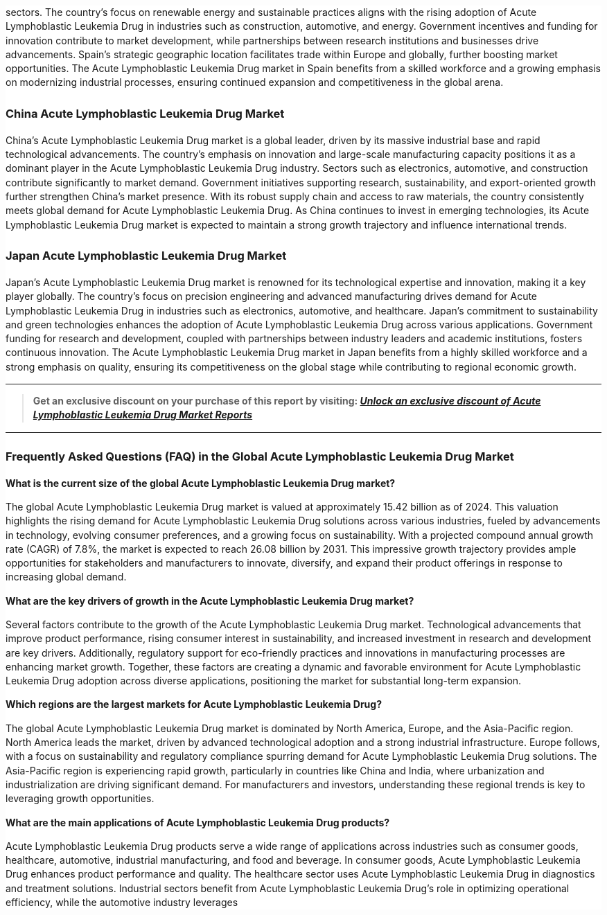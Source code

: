 sectors. The country&rsquo;s focus on renewable energy and sustainable practices aligns with the rising adoption of Acute Lymphoblastic Leukemia Drug in industries such as construction, automotive, and energy. Government incentives and funding for innovation contribute to market development, while partnerships between research institutions and businesses drive advancements. Spain&rsquo;s strategic geographic location facilitates trade within Europe and globally, further boosting market opportunities. The Acute Lymphoblastic Leukemia Drug market in Spain benefits from a skilled workforce and a growing emphasis on modernizing industrial processes, ensuring continued expansion and competitiveness in the global arena.</p><h3>China Acute Lymphoblastic Leukemia Drug Market</h3><p>China&rsquo;s Acute Lymphoblastic Leukemia Drug market is a global leader, driven by its massive industrial base and rapid technological advancements. The country&rsquo;s emphasis on innovation and large-scale manufacturing capacity positions it as a dominant player in the Acute Lymphoblastic Leukemia Drug industry. Sectors such as electronics, automotive, and construction contribute significantly to market demand. Government initiatives supporting research, sustainability, and export-oriented growth further strengthen China&rsquo;s market presence. With its robust supply chain and access to raw materials, the country consistently meets global demand for Acute Lymphoblastic Leukemia Drug. As China continues to invest in emerging technologies, its Acute Lymphoblastic Leukemia Drug market is expected to maintain a strong growth trajectory and influence international trends.</p><h3>Japan Acute Lymphoblastic Leukemia Drug Market</h3><p>Japan&rsquo;s Acute Lymphoblastic Leukemia Drug market is renowned for its technological expertise and innovation, making it a key player globally. The country&rsquo;s focus on precision engineering and advanced manufacturing drives demand for Acute Lymphoblastic Leukemia Drug in industries such as electronics, automotive, and healthcare. Japan&rsquo;s commitment to sustainability and green technologies enhances the adoption of Acute Lymphoblastic Leukemia Drug across various applications. Government funding for research and development, coupled with partnerships between industry leaders and academic institutions, fosters continuous innovation. The Acute Lymphoblastic Leukemia Drug market in Japan benefits from a highly skilled workforce and a strong emphasis on quality, ensuring its competitiveness on the global stage while contributing to regional economic growth.</p><hr /><blockquote><p><strong>Get an exclusive discount on your purchase of this report by visiting: <em><a href="://marketresearchpulse.com/ask-for-discount/101395?utm_source=Github&amp;utm_medium=027">Unlock an exclusive discount of Acute Lymphoblastic Leukemia Drug Market Reports</a></em>&nbsp;</strong></p></blockquote><hr /><h3>Frequently Asked Questions (FAQ) in the Global Acute Lymphoblastic Leukemia Drug Market</h3><p><strong>What is the current size of the global Acute Lymphoblastic Leukemia Drug market?</strong></p><p>The global Acute Lymphoblastic Leukemia Drug market is valued at approximately 15.42 billion as of 2024. This valuation highlights the rising demand for Acute Lymphoblastic Leukemia Drug solutions across various industries, fueled by advancements in technology, evolving consumer preferences, and a growing focus on sustainability. With a projected compound annual growth rate (CAGR) of 7.8%, the market is expected to reach 26.08 billion by 2031. This impressive growth trajectory provides ample opportunities for stakeholders and manufacturers to innovate, diversify, and expand their product offerings in response to increasing global demand.</p><p><strong>What are the key drivers of growth in the Acute Lymphoblastic Leukemia Drug market?</strong></p><p>Several factors contribute to the growth of the Acute Lymphoblastic Leukemia Drug market. Technological advancements that improve product performance, rising consumer interest in sustainability, and increased investment in research and development are key drivers. Additionally, regulatory support for eco-friendly practices and innovations in manufacturing processes are enhancing market growth. Together, these factors are creating a dynamic and favorable environment for Acute Lymphoblastic Leukemia Drug adoption across diverse applications, positioning the market for substantial long-term expansion.</p><p><strong>Which regions are the largest markets for Acute Lymphoblastic Leukemia Drug?</strong></p><p>The global Acute Lymphoblastic Leukemia Drug market is dominated by North America, Europe, and the Asia-Pacific region. North America leads the market, driven by advanced technological adoption and a strong industrial infrastructure. Europe follows, with a focus on sustainability and regulatory compliance spurring demand for Acute Lymphoblastic Leukemia Drug solutions. The Asia-Pacific region is experiencing rapid growth, particularly in countries like China and India, where urbanization and industrialization are driving significant demand. For manufacturers and investors, understanding these regional trends is key to leveraging growth opportunities.</p><p><strong>What are the main applications of Acute Lymphoblastic Leukemia Drug products?</strong></p><p>Acute Lymphoblastic Leukemia Drug products serve a wide range of applications across industries such as consumer goods, healthcare, automotive, industrial manufacturing, and food and beverage. In consumer goods, Acute Lymphoblastic Leukemia Drug enhances product performance and quality. The healthcare sector uses Acute Lymphoblastic Leukemia Drug in diagnostics and treatment solutions. Industrial sectors benefit from Acute Lymphoblastic Leukemia Drug&rsquo;s role in optimizing operational efficiency, while the automotive industry leverages